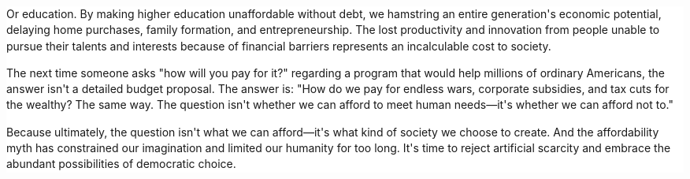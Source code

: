 Or education. By making higher education unaffordable without debt, we hamstring an entire generation's economic potential, delaying home purchases, family formation, and entrepreneurship. The lost productivity and innovation from people unable to pursue their talents and interests because of financial barriers represents an incalculable cost to society.

The next time someone asks "how will you pay for it?" regarding a program that would help millions of ordinary Americans, the answer isn't a detailed budget proposal. The answer is: "How do we pay for endless wars, corporate subsidies, and tax cuts for the wealthy? The same way. The question isn't whether we can afford to meet human needs—it's whether we can afford not to."

Because ultimately, the question isn't what we can afford—it's what kind of society we choose to create. And the affordability myth has constrained our imagination and limited our humanity for too long. It's time to reject artificial scarcity and embrace the abundant possibilities of democratic choice.
